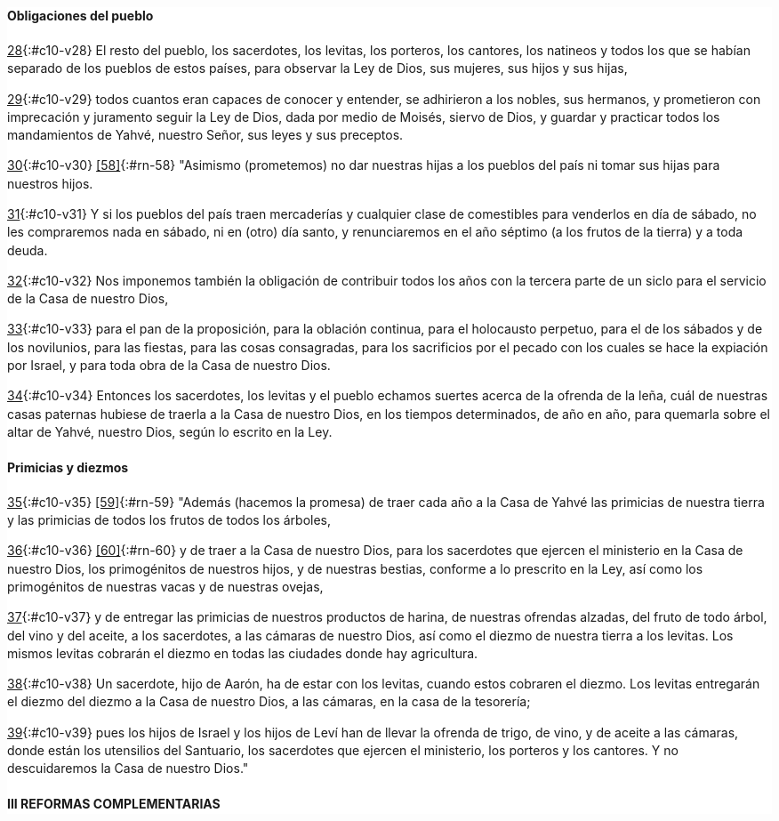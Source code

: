 #### Obligaciones del pueblo

[28](#c10-v28){:#c10-v28} El resto del pueblo, los sacerdotes, los levitas, los porteros, los cantores, los natineos y todos los que se habían separado de los pueblos de estos países, para observar la Ley de Dios, sus mujeres, sus hijos y sus hijas,

[29](#c10-v29){:#c10-v29} todos cuantos eran capaces de conocer y entender, se adhirieron a los nobles, sus hermanos, y prometieron con imprecación y juramento seguir la Ley de Dios, dada por medio de Moisés, siervo de Dios, y guardar y practicar todos los mandamientos de Yahvé, nuestro Señor, sus leyes y sus preceptos.

[30](#c10-v30){:#c10-v30} [[58]](#n-58){:#rn-58} "Asimismo (prometemos) no dar nuestras hijas a los pueblos del país ni tomar sus hijas para nuestros hijos.

[31](#c10-v31){:#c10-v31} Y si los pueblos del país traen mercaderías y cualquier clase de comestibles para venderlos en día de sábado, no les compraremos nada en sábado, ni en (otro) día santo, y renunciaremos en el año séptimo (a los frutos de la tierra) y a toda deuda.

[32](#c10-v32){:#c10-v32} Nos imponemos también la obligación de contribuir todos los años con la tercera parte de un siclo para el servicio de la Casa de nuestro Dios,

[33](#c10-v33){:#c10-v33} para el pan de la proposición, para la oblación continua, para el holocausto perpetuo, para el de los sábados y de los novilunios, para las fiestas, para las cosas consagradas, para los sacrificios por el pecado con los cuales se hace la expiación por Israel, y para toda obra de la Casa de nuestro Dios.

[34](#c10-v34){:#c10-v34} Entonces los sacerdotes, los levitas y el pueblo echamos suertes acerca de la ofrenda de la leña, cuál de nuestras casas paternas hubiese de traerla a la Casa de nuestro Dios, en los tiempos determinados, de año en año, para quemarla sobre el altar de Yahvé, nuestro Dios, según lo escrito en la Ley.

#### Primicias y diezmos

[35](#c10-v35){:#c10-v35} [[59]](#n-59){:#rn-59} "Además (hacemos la promesa) de traer cada año a la Casa de Yahvé las primicias de nuestra tierra y las primicias de todos los frutos de todos los árboles,

[36](#c10-v36){:#c10-v36} [[60]](#n-60){:#rn-60} y de traer a la Casa de nuestro Dios, para los sacerdotes que ejercen el ministerio en la Casa de nuestro Dios, los primogénitos de nuestros hijos, y de nuestras bestias, conforme a lo prescrito en la Ley, así como los primogénitos de nuestras vacas y de nuestras ovejas,

[37](#c10-v37){:#c10-v37} y de entregar las primicias de nuestros productos de harina, de nuestras ofrendas alzadas, del fruto de todo árbol, del vino y del aceite, a los sacerdotes, a las cámaras de nuestro Dios, así como el diezmo de nuestra tierra a los levitas. Los mismos levitas cobrarán el diezmo en todas las ciudades donde hay agricultura.

[38](#c10-v38){:#c10-v38} Un sacerdote, hijo de Aarón, ha de estar con los levitas, cuando estos cobraren el diezmo. Los levitas entregarán el diezmo del diezmo a la Casa de nuestro Dios, a las cámaras, en la casa de la tesorería;

[39](#c10-v39){:#c10-v39} pues los hijos de Israel y los hijos de Leví han de llevar la ofrenda de trigo, de vino, y de aceite a las cámaras, donde están los utensilios del Santuario, los sacerdotes que ejercen el ministerio, los porteros y los cantores. Y no descuidaremos la Casa de nuestro Dios."

#### III REFORMAS COMPLEMENTARIAS
